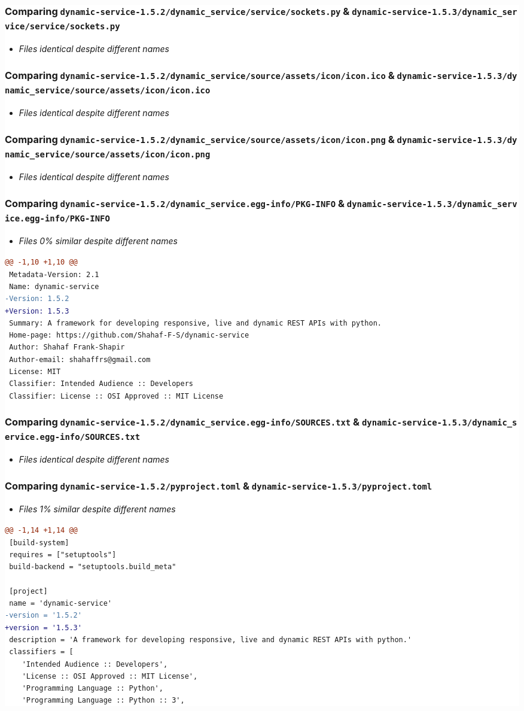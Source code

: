 ### Comparing `dynamic-service-1.5.2/dynamic_service/service/sockets.py` & `dynamic-service-1.5.3/dynamic_service/service/sockets.py`

 * *Files identical despite different names*

### Comparing `dynamic-service-1.5.2/dynamic_service/source/assets/icon/icon.ico` & `dynamic-service-1.5.3/dynamic_service/source/assets/icon/icon.ico`

 * *Files identical despite different names*

### Comparing `dynamic-service-1.5.2/dynamic_service/source/assets/icon/icon.png` & `dynamic-service-1.5.3/dynamic_service/source/assets/icon/icon.png`

 * *Files identical despite different names*

### Comparing `dynamic-service-1.5.2/dynamic_service.egg-info/PKG-INFO` & `dynamic-service-1.5.3/dynamic_service.egg-info/PKG-INFO`

 * *Files 0% similar despite different names*

```diff
@@ -1,10 +1,10 @@
 Metadata-Version: 2.1
 Name: dynamic-service
-Version: 1.5.2
+Version: 1.5.3
 Summary: A framework for developing responsive, live and dynamic REST APIs with python.
 Home-page: https://github.com/Shahaf-F-S/dynamic-service
 Author: Shahaf Frank-Shapir
 Author-email: shahaffrs@gmail.com
 License: MIT
 Classifier: Intended Audience :: Developers
 Classifier: License :: OSI Approved :: MIT License
```

### Comparing `dynamic-service-1.5.2/dynamic_service.egg-info/SOURCES.txt` & `dynamic-service-1.5.3/dynamic_service.egg-info/SOURCES.txt`

 * *Files identical despite different names*

### Comparing `dynamic-service-1.5.2/pyproject.toml` & `dynamic-service-1.5.3/pyproject.toml`

 * *Files 1% similar despite different names*

```diff
@@ -1,14 +1,14 @@
 [build-system]
 requires = ["setuptools"]
 build-backend = "setuptools.build_meta"
 
 [project]
 name = 'dynamic-service'
-version = '1.5.2'
+version = '1.5.3'
 description = 'A framework for developing responsive, live and dynamic REST APIs with python.'
 classifiers = [
 	'Intended Audience :: Developers',
 	'License :: OSI Approved :: MIT License',
 	'Programming Language :: Python',
 	'Programming Language :: Python :: 3',
```
